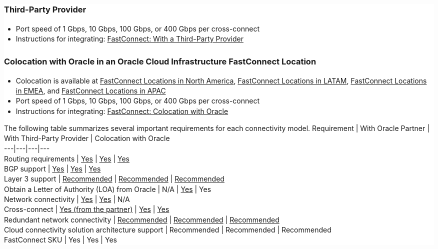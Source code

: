 
### Third-Party Provider
  * Port speed of 1 Gbps, 10 Gbps, 100 Gbps, or 400 Gbps per cross-connect
  * Instructions for integrating: [FastConnect: With a Third-Party Provider](https://docs.oracle.com/en-us/iaas/Content/Network/Concepts/fastconnectthirdpartyprovider.htm#FastConnect_With_a_ThirdParty_Provider "This topic is for customers who want to use Oracle Cloud Infrastructure FastConnect by connecting to a third-party network provider of their choice, and not an Oracle Partner.")


### Colocation with Oracle in an Oracle Cloud Infrastructure FastConnect Location
  * Colocation is available at [FastConnect Locations in North America](https://www.oracle.com/cloud/networking/fastconnect/partners/#na-locations), [FastConnect Locations in LATAM](https://www.oracle.com/cloud/networking/fastconnect/partners/#latam-locations), [FastConnect Locations in EMEA](https://www.oracle.com/cloud/networking/fastconnect/partners/#emea-locations), and [FastConnect Locations in APAC](https://www.oracle.com/cloud/networking/fastconnect/partners/#apac-locations)
  * Port speed of 1 Gbps, 10 Gbps, 100 Gbps, or 400 Gbps per cross-connect
  * Instructions for integrating: [FastConnect: Colocation with Oracle](https://docs.oracle.com/en-us/iaas/Content/Network/Concepts/fastconnectcolocate.htm#FastConnect_Colocation_with_Oracle "This topic is for customers who are colocated with Oracle in a FastConnect location.")


The following table summarizes several important requirements for each connectivity model.
Requirement | With Oracle Partner | With Third-Party Provider | Colocation with Oracle  
---|---|---|---  
Routing requirements | [Yes](https://docs.oracle.com/en-us/iaas/Content/Network/Concepts/fastconnectrequirements.htm#requirements) | [Yes](https://docs.oracle.com/en-us/iaas/Content/Network/Concepts/fastconnectrequirements.htm#requirements) |  [Yes](https://docs.oracle.com/en-us/iaas/Content/Network/Concepts/fastconnectrequirements.htm#requirements)  
BGP support | [Yes](https://docs.oracle.com/en-us/iaas/Content/Network/Concepts/fastconnectrequirements.htm#requirements) | [Yes](https://docs.oracle.com/en-us/iaas/Content/Network/Concepts/fastconnectrequirements.htm#requirements) | [Yes](https://docs.oracle.com/en-us/iaas/Content/Network/Concepts/fastconnectrequirements.htm#requirements)  
Layer 3 support | [Recommended](https://docs.oracle.com/en-us/iaas/Content/Network/Concepts/fastconnectrequirements.htm#General) | [Recommended](https://docs.oracle.com/en-us/iaas/Content/Network/Concepts/fastconnectrequirements.htm#General) | [Recommended](https://docs.oracle.com/en-us/iaas/Content/Network/Concepts/fastconnectrequirements.htm#General)  
Obtain a Letter of Authority (LOA) from Oracle | N/A | [Yes](https://docs.oracle.com/en-us/iaas/Content/Network/Concepts/fastconnectthirdpartyprovider.htm#FastConnect_With_a_ThirdParty_Provider "This topic is for customers who want to use Oracle Cloud Infrastructure FastConnect by connecting to a third-party network provider of their choice, and not an Oracle Partner.") | Yes  
Network connectivity | [Yes](https://docs.oracle.com/en-us/iaas/Content/Network/Concepts/fastconnectrequirements.htm#General) | [Yes](https://docs.oracle.com/en-us/iaas/Content/Network/Concepts/fastconnectrequirements.htm#General) | N/A  
Cross-connect | [Yes (from the partner)](https://docs.oracle.com/en-us/iaas/Content/Network/Concepts/fastconnectprovider.htm#FastConnect_With_an_Oracle_Partner "This topic is for customers who want to use Oracle Cloud Infrastructure FastConnect by connecting to an Oracle Partner.") | [Yes](https://docs.oracle.com/en-us/iaas/Content/Network/Concepts/fastconnectthirdpartyprovider.htm#FastConnect_With_a_ThirdParty_Provider "This topic is for customers who want to use Oracle Cloud Infrastructure FastConnect by connecting to a third-party network provider of their choice, and not an Oracle Partner.") | [Yes](https://docs.oracle.com/en-us/iaas/Content/Network/Concepts/fastconnectcolocate.htm#FastConnect_Colocation_with_Oracle "This topic is for customers who are colocated with Oracle in a FastConnect location.")  
Redundant network connectivity  | [Recommended](https://docs.oracle.com/en-us/iaas/Content/Network/Concepts/fastconnectresiliency.htm#FastConnect_Redundancy_Best_Practices "This topic covers best practices for redundancy when implementing FastConnect.") | [Recommended](https://docs.oracle.com/en-us/iaas/Content/Network/Concepts/fastconnectresiliency.htm#FastConnect_Redundancy_Best_Practices "This topic covers best practices for redundancy when implementing FastConnect.") | [Recommended](https://docs.oracle.com/en-us/iaas/Content/Network/Concepts/fastconnectresiliency.htm#FastConnect_Redundancy_Best_Practices "This topic covers best practices for redundancy when implementing FastConnect.")  
Cloud connectivity solution architecture support | Recommended | Recommended | Recommended  
FastConnect SKU | Yes | Yes | Yes  